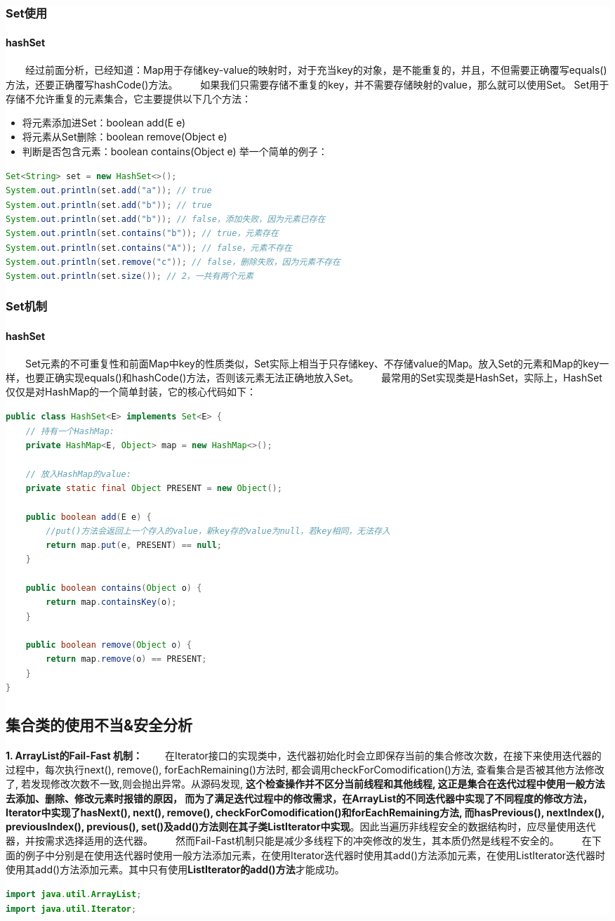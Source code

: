 ### Set使用
#### hashSet
&emsp;&emsp;经过前面分析，已经知道：Map用于存储key-value的映射时，对于充当key的对象，是不能重复的，并且，不但需要正确覆写equals()方法，还要正确覆写hashCode()方法。
&emsp;&emsp;如果我们只需要存储不重复的key，并不需要存储映射的value，那么就可以使用Set。
Set用于存储不允许重复的元素集合，它主要提供以下几个方法：
- 将元素添加进Set<E>：boolean add(E e)
- 将元素从Set<E>删除：boolean remove(Object e)
- 判断是否包含元素：boolean contains(Object e)
举一个简单的例子：
```java
Set<String> set = new HashSet<>();
System.out.println(set.add("a")); // true
System.out.println(set.add("b")); // true
System.out.println(set.add("b")); // false，添加失败，因为元素已存在
System.out.println(set.contains("b")); // true，元素存在
System.out.println(set.contains("A")); // false，元素不存在
System.out.println(set.remove("c")); // false，删除失败，因为元素不存在
System.out.println(set.size()); // 2，一共有两个元素
```
### Set机制
#### hashSet
&emsp;&emsp;Set元素的不可重复性和前面Map中key的性质类似，Set实际上相当于只存储key、不存储value的Map。放入Set的元素和Map的key一样，也要正确实现equals()和hashCode()方法，否则该元素无法正确地放入Set。
&emsp;&emsp;最常用的Set实现类是HashSet，实际上，HashSet仅仅是对HashMap的一个简单封装，它的核心代码如下：
```java
public class HashSet<E> implements Set<E> {
    // 持有一个HashMap:
    private HashMap<E, Object> map = new HashMap<>();

    // 放入HashMap的value:
    private static final Object PRESENT = new Object();

    public boolean add(E e) {
        //put()方法会返回上一个存入的value，新key存的value为null，若key相同，无法存入
        return map.put(e, PRESENT) == null; 
    }

    public boolean contains(Object o) {
        return map.containsKey(o);
    }

    public boolean remove(Object o) {
        return map.remove(o) == PRESENT;
    }
}
```

## 集合类的使用不当&安全分析
**1. ArrayList的Fail-Fast 机制：**
&emsp;&emsp;在Iterator接口的实现类中，迭代器初始化时会立即保存当前的集合修改次数，在接下来使用迭代器的过程中，每次执行next(), remove(), forEachRemaining()方法时, 都会调用checkForComodification()方法, 查看集合是否被其他方法修改了, 若发现修改次数不一致,则会抛出异常。从源码发现, **这个检查操作并不区分当前线程和其他线程, 这正是集合在迭代过程中使用一般方法去添加、删除、修改元素时报错的原因， 而为了满足迭代过程中的修改需求，在ArrayList的不同迭代器中实现了不同程度的修改方法，Iterator中实现了hasNext(), next(), remove(), checkForComodification()和forEachRemaining方法, 而hasPrevious(), nextIndex(), previousIndex(), previous(), set()及add()方法则在其子类ListIterator中实现**。因此当遍历非线程安全的数据结构时，应尽量使用迭代器，并按需求选择适用的迭代器。
&emsp;&emsp;然而Fail-Fast机制只能是减少多线程下的冲突修改的发生，其本质仍然是线程不安全的。
&emsp;&emsp;在下面的例子中分别是在使用迭代器时使用一般方法添加元素，在使用Iterator迭代器时使用其add()方法添加元素，在使用ListIterator迭代器时使用其add()方法添加元素。其中只有使用**ListIterator的add()方法**才能成功。
```java
import java.util.ArrayList;
import java.util.Iterator;
```